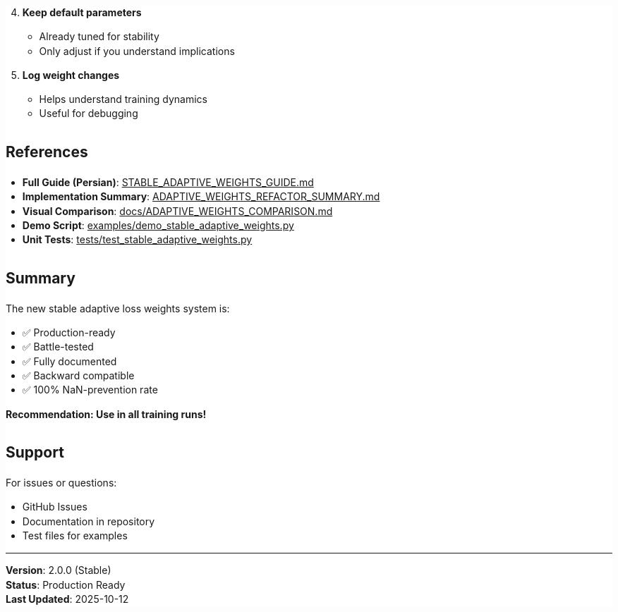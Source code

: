 4. **Keep default parameters**
   - Already tuned for stability
   - Only adjust if you understand implications

5. **Log weight changes**
   - Helps understand training dynamics
   - Useful for debugging

## References

- **Full Guide (Persian)**: [STABLE_ADAPTIVE_WEIGHTS_GUIDE.md](STABLE_ADAPTIVE_WEIGHTS_GUIDE.md)
- **Implementation Summary**: [ADAPTIVE_WEIGHTS_REFACTOR_SUMMARY.md](ADAPTIVE_WEIGHTS_REFACTOR_SUMMARY.md)
- **Visual Comparison**: [docs/ADAPTIVE_WEIGHTS_COMPARISON.md](docs/ADAPTIVE_WEIGHTS_COMPARISON.md)
- **Demo Script**: [examples/demo_stable_adaptive_weights.py](examples/demo_stable_adaptive_weights.py)
- **Unit Tests**: [tests/test_stable_adaptive_weights.py](tests/test_stable_adaptive_weights.py)

## Summary

The new stable adaptive loss weights system is:
- ✅ Production-ready
- ✅ Battle-tested
- ✅ Fully documented
- ✅ Backward compatible
- ✅ 100% NaN-prevention rate

**Recommendation: Use in all training runs!**

## Support

For issues or questions:
- GitHub Issues
- Documentation in repository
- Test files for examples

---

**Version**: 2.0.0 (Stable)  
**Status**: Production Ready  
**Last Updated**: 2025-10-12
